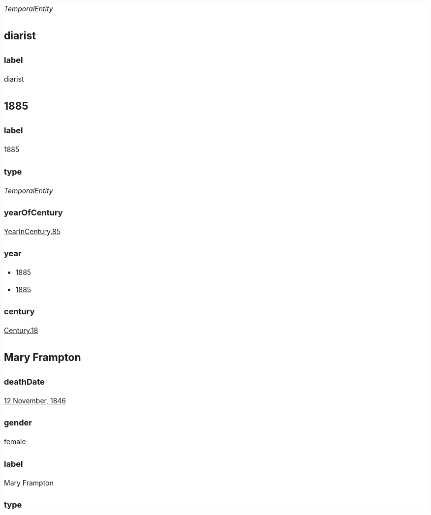 
*TemporalEntity*

## diarist

### label


diarist

## 1885

### label


1885

### type


*TemporalEntity*

### yearOfCentury


[YearInCentury.85](#YearInCentury.85)

### year

 - 1885

 - [1885](#1885)

### century


[Century.18](#Century.18)

## Mary Frampton

### deathDate


[12 November, 1846](#12-November-1846)

### gender


female

### label


Mary Frampton

### type
